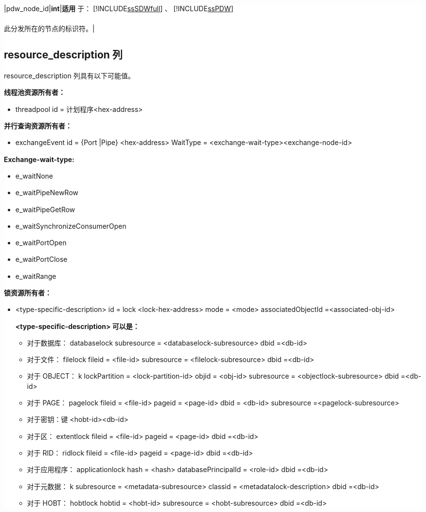 |pdw_node_id|**int**|**适用** 于： [!INCLUDE[ssSDWfull](../../includes/sssdwfull-md.md)] 、 [!INCLUDE[ssPDW](../../includes/sspdw-md.md)]<br /><br /> 此分发所在的节点的标识符。|  
  
## <a name="resource_description-column"></a>resource_description 列  
 resource_description 列具有以下可能值。  
  
 **线程池资源所有者：**  
  
-   threadpool id = 计划程序\<hex-address>  
  
 **并行查询资源所有者：**  
  
-   exchangeEvent id = {Port |Pipe} \<hex-address> WaitType = \<exchange-wait-type>\<exchange-node-id>  
  
 **Exchange-wait-type:**  
  
-   e_waitNone  
  
-   e_waitPipeNewRow  
  
-   e_waitPipeGetRow  
  
-   e_waitSynchronizeConsumerOpen  
  
-   e_waitPortOpen  
  
-   e_waitPortClose  
  
-   e_waitRange  
  
 **锁资源所有者：**  
  
-   \<type-specific-description> id = lock \<lock-hex-address> mode = \<mode> associatedObjectId =\<associated-obj-id>  
  
     **\<type-specific-description> 可以是：**  
  
    -   对于数据库： databaselock subresource = \<databaselock-subresource> dbid =\<db-id>  
  
    -   对于文件： filelock fileid = \<file-id> subresource = \<filelock-subresource> dbid =\<db-id>  
  
    -   对于 OBJECT： k lockPartition = \<lock-partition-id> objid = \<obj-id> subresource = \<objectlock-subresource> dbid =\<db-id>  
  
    -   对于 PAGE： pagelock fileid = \<file-id> pageid = \<page-id> dbid = \<db-id> subresource =\<pagelock-subresource>  
  
    -   对于密钥：键 \<hobt-id>\<db-id>  
  
    -   对于区： extentlock fileid = \<file-id> pageid = \<page-id> dbid =\<db-id>  
  
    -   对于 RID： ridlock fileid = \<file-id> pageid = \<page-id> dbid =\<db-id>  
  
    -   对于应用程序： applicationlock hash = \<hash> databasePrincipalId = \<role-id> dbid =\<db-id>  
  
    -   对于元数据： k subresource = \<metadata-subresource> classid = \<metadatalock-description> dbid =\<db-id>  
  
    -   对于 HOBT： hobtlock hobtid = \<hobt-id> subresource = \<hobt-subresource> dbid =\<db-id>  
  